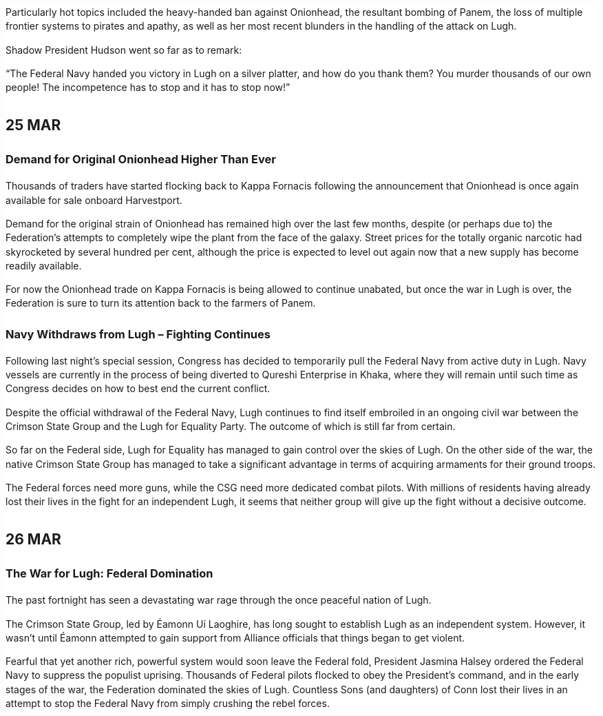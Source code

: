 Particularly hot topics included the heavy-handed ban against Onionhead, the resultant bombing of Panem, the loss of multiple frontier systems to pirates and apathy, as well as her most recent blunders in the handling of the attack on Lugh.

Shadow President Hudson went so far as to remark:

“The Federal Navy handed you victory in Lugh on a silver platter, and how do you thank them? You murder thousands of our own people! The incompetence has to stop and it has to stop now!”

## 25 MAR

### Demand for Original Onionhead Higher Than Ever

Thousands of traders have started flocking back to Kappa Fornacis following the announcement that Onionhead is once again available for sale onboard Harvestport.

Demand for the original strain of Onionhead has remained high over the last few months, despite (or perhaps due to) the Federation’s attempts to completely wipe the plant from the face of the galaxy. Street prices for the totally organic narcotic had skyrocketed by several hundred per cent, although the price is expected to level out again now that a new supply has become readily available.

For now the Onionhead trade on Kappa Fornacis is being allowed to continue unabated, but once the war in Lugh is over, the Federation is sure to turn its attention back to the farmers of Panem.

### Navy Withdraws from Lugh – Fighting Continues

Following last night’s special session, Congress has decided to temporarily pull the Federal Navy from active duty in Lugh. Navy vessels are currently in the process of being diverted to Qureshi Enterprise in Khaka, where they will remain until such time as Congress decides on how to best end the current conflict.

Despite the official withdrawal of the Federal Navy, Lugh continues to find itself embroiled in an ongoing civil war between the Crimson State Group and the Lugh for Equality Party. The outcome of which is still far from certain.

So far on the Federal side, Lugh for Equality has managed to gain control over the skies of Lugh. On the other side of the war, the native Crimson State Group has managed to take a significant advantage in terms of acquiring armaments for their ground troops. 

The Federal forces need more guns, while the CSG need more dedicated combat pilots. With millions of residents having already lost their lives in the fight for an independent Lugh, it seems that neither group will give up the fight without a decisive outcome.

## 26 MAR

### The War for Lugh: Federal Domination

The past fortnight has seen a devastating war rage through the once peaceful nation of Lugh.

The Crimson State Group, led by Éamonn Uí Laoghire, has long sought to establish Lugh as an independent system. However, it wasn’t until Éamonn attempted to gain support from Alliance officials that things began to get violent.

Fearful that yet another rich, powerful system would soon leave the Federal fold, President Jasmina Halsey ordered the Federal Navy to suppress the populist uprising. Thousands of Federal pilots flocked to obey the President’s command, and in the early stages of the war, the Federation dominated the skies of Lugh. Countless Sons (and daughters) of Conn lost their lives in an attempt to stop the Federal Navy from simply crushing the rebel forces. 
